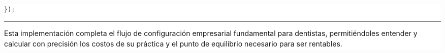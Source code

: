 ```typescript
});
```

---

Esta implementación completa el flujo de configuración empresarial fundamental para dentistas, permitiéndoles entender y calcular con precisión los costos de su práctica y el punto de equilibrio necesario para ser rentables.